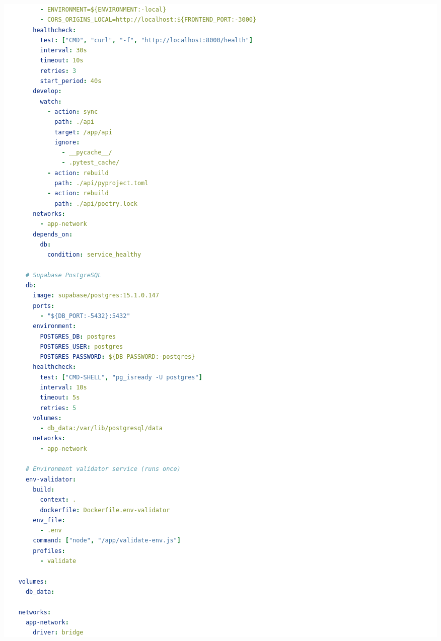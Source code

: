 ```yaml
          - ENVIRONMENT=${ENVIRONMENT:-local}
          - CORS_ORIGINS_LOCAL=http://localhost:${FRONTEND_PORT:-3000}
        healthcheck:
          test: ["CMD", "curl", "-f", "http://localhost:8000/health"]
          interval: 30s
          timeout: 10s
          retries: 3
          start_period: 40s
        develop:
          watch:
            - action: sync
              path: ./api
              target: /app/api
              ignore:
                - __pycache__/
                - .pytest_cache/
            - action: rebuild
              path: ./api/pyproject.toml
            - action: rebuild
              path: ./api/poetry.lock
        networks:
          - app-network
        depends_on:
          db:
            condition: service_healthy

      # Supabase PostgreSQL
      db:
        image: supabase/postgres:15.1.0.147
        ports:
          - "${DB_PORT:-5432}:5432"
        environment:
          POSTGRES_DB: postgres
          POSTGRES_USER: postgres
          POSTGRES_PASSWORD: ${DB_PASSWORD:-postgres}
        healthcheck:
          test: ["CMD-SHELL", "pg_isready -U postgres"]
          interval: 10s
          timeout: 5s
          retries: 5
        volumes:
          - db_data:/var/lib/postgresql/data
        networks:
          - app-network

      # Environment validator service (runs once)
      env-validator:
        build:
          context: .
          dockerfile: Dockerfile.env-validator
        env_file:
          - .env
        command: ["node", "/app/validate-env.js"]
        profiles:
          - validate

    volumes:
      db_data:

    networks:
      app-network:
        driver: bridge

```